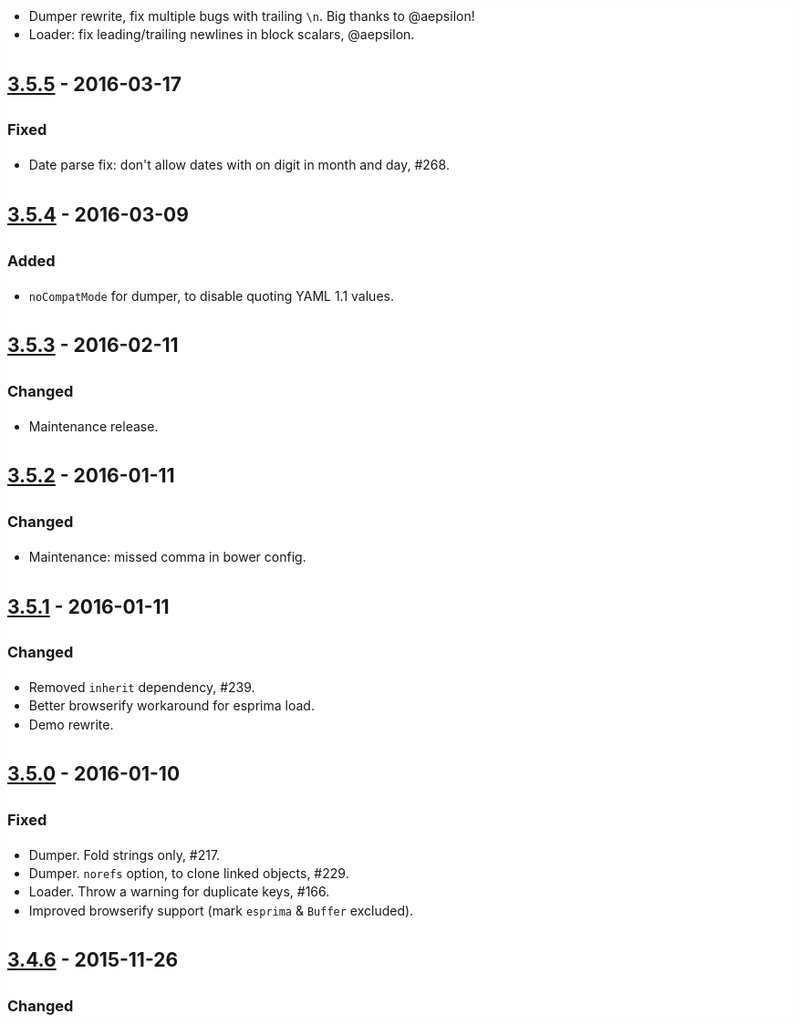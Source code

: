 - Dumper rewrite, fix multiple bugs with trailing `\n`.
  Big thanks to @aepsilon!
- Loader: fix leading/trailing newlines in block scalars, @aepsilon.

## [3.5.5] - 2016-03-17

### Fixed

- Date parse fix: don't allow dates with on digit in month and day, #268.

## [3.5.4] - 2016-03-09

### Added

- `noCompatMode` for dumper, to disable quoting YAML 1.1 values.

## [3.5.3] - 2016-02-11

### Changed

- Maintenance release.

## [3.5.2] - 2016-01-11

### Changed

- Maintenance: missed comma in bower config.

## [3.5.1] - 2016-01-11

### Changed

- Removed `inherit` dependency, #239.
- Better browserify workaround for esprima load.
- Demo rewrite.

## [3.5.0] - 2016-01-10

### Fixed

- Dumper. Fold strings only, #217.
- Dumper. `norefs` option, to clone linked objects, #229.
- Loader. Throw a warning for duplicate keys, #166.
- Improved browserify support (mark `esprima` & `Buffer` excluded).

## [3.4.6] - 2015-11-26

### Changed


[3.14.1]: https://github.com/nodeca/js-yaml/compare/3.14.0...3.14.1
[3.14.0]: https://github.com/nodeca/js-yaml/compare/3.13.1...3.14.0
[3.13.1]: https://github.com/nodeca/js-yaml/compare/3.13.0...3.13.1
[3.13.0]: https://github.com/nodeca/js-yaml/compare/3.12.2...3.13.0
[3.12.2]: https://github.com/nodeca/js-yaml/compare/3.12.1...3.12.2
[3.12.1]: https://github.com/nodeca/js-yaml/compare/3.12.0...3.12.1
[3.12.0]: https://github.com/nodeca/js-yaml/compare/3.11.0...3.12.0
[3.11.0]: https://github.com/nodeca/js-yaml/compare/3.10.0...3.11.0
[3.10.0]: https://github.com/nodeca/js-yaml/compare/3.9.1...3.10.0
[3.9.1]: https://github.com/nodeca/js-yaml/compare/3.9.0...3.9.1
[3.9.0]: https://github.com/nodeca/js-yaml/compare/3.8.4...3.9.0
[3.8.4]: https://github.com/nodeca/js-yaml/compare/3.8.3...3.8.4
[3.8.3]: https://github.com/nodeca/js-yaml/compare/3.8.2...3.8.3
[3.8.2]: https://github.com/nodeca/js-yaml/compare/3.8.1...3.8.2
[3.8.1]: https://github.com/nodeca/js-yaml/compare/3.8.0...3.8.1
[3.8.0]: https://github.com/nodeca/js-yaml/compare/3.7.0...3.8.0
[3.7.0]: https://github.com/nodeca/js-yaml/compare/3.6.1...3.7.0
[3.6.1]: https://github.com/nodeca/js-yaml/compare/3.6.0...3.6.1
[3.6.0]: https://github.com/nodeca/js-yaml/compare/3.5.5...3.6.0
[3.5.5]: https://github.com/nodeca/js-yaml/compare/3.5.4...3.5.5
[3.5.4]: https://github.com/nodeca/js-yaml/compare/3.5.3...3.5.4
[3.5.3]: https://github.com/nodeca/js-yaml/compare/3.5.2...3.5.3
[3.5.2]: https://github.com/nodeca/js-yaml/compare/3.5.1...3.5.2
[3.5.1]: https://github.com/nodeca/js-yaml/compare/3.5.0...3.5.1
[3.5.0]: https://github.com/nodeca/js-yaml/compare/3.4.6...3.5.0
[3.4.6]: https://github.com/nodeca/js-yaml/compare/3.4.5...3.4.6
[3.4.5]: https://github.com/nodeca/js-yaml/compare/3.4.4...3.4.5
[3.4.4]: https://github.com/nodeca/js-yaml/compare/3.4.3...3.4.4
[3.4.3]: https://github.com/nodeca/js-yaml/compare/3.4.2...3.4.3
[3.4.2]: https://github.com/nodeca/js-yaml/compare/3.4.1...3.4.2
[3.4.1]: https://github.com/nodeca/js-yaml/compare/3.4.0...3.4.1
[3.4.0]: https://github.com/nodeca/js-yaml/compare/3.3.1...3.4.0
[3.3.1]: https://github.com/nodeca/js-yaml/compare/3.3.0...3.3.1
[3.3.0]: https://github.com/nodeca/js-yaml/compare/3.2.7...3.3.0
[3.2.7]: https://github.com/nodeca/js-yaml/compare/3.2.6...3.2.7
[3.2.6]: https://github.com/nodeca/js-yaml/compare/3.2.5...3.2.6
[3.2.5]: https://github.com/nodeca/js-yaml/compare/3.2.4...3.2.5
[3.2.4]: https://github.com/nodeca/js-yaml/compare/3.2.3...3.2.4
[3.2.3]: https://github.com/nodeca/js-yaml/compare/3.2.2...3.2.3
[3.2.2]: https://github.com/nodeca/js-yaml/compare/3.2.1...3.2.2
[3.2.1]: https://github.com/nodeca/js-yaml/compare/3.2.0...3.2.1
[3.2.0]: https://github.com/nodeca/js-yaml/compare/3.1.0...3.2.0
[3.1.0]: https://github.com/nodeca/js-yaml/compare/3.0.2...3.1.0
[3.0.2]: https://github.com/nodeca/js-yaml/compare/3.0.1...3.0.2
[3.0.1]: https://github.com/nodeca/js-yaml/compare/3.0.0...3.0.1
[3.0.0]: https://github.com/nodeca/js-yaml/compare/2.1.3...3.0.0
[2.1.3]: https://github.com/nodeca/js-yaml/compare/2.1.2...2.1.3
[2.1.2]: https://github.com/nodeca/js-yaml/compare/2.1.1...2.1.2
[2.1.1]: https://github.com/nodeca/js-yaml/compare/2.1.0...2.1.1
[2.1.0]: https://github.com/nodeca/js-yaml/compare/2.0.5...2.1.0
[2.0.5]: https://github.com/nodeca/js-yaml/compare/2.0.4...2.0.5
[2.0.4]: https://github.com/nodeca/js-yaml/compare/2.0.3...2.0.4
[2.0.3]: https://github.com/nodeca/js-yaml/compare/2.0.2...2.0.3
[2.0.2]: https://github.com/nodeca/js-yaml/compare/2.0.1...2.0.2
[2.0.1]: https://github.com/nodeca/js-yaml/compare/2.0.0...2.0.1
[2.0.0]: https://github.com/nodeca/js-yaml/compare/1.0.3...2.0.0
[1.0.3]: https://github.com/nodeca/js-yaml/compare/1.0.2...1.0.3
[1.0.2]: https://github.com/nodeca/js-yaml/compare/1.0.1...1.0.2
[1.0.1]: https://github.com/nodeca/js-yaml/compare/1.0.0...1.0.1
[1.0.0]: https://github.com/nodeca/js-yaml/compare/0.3.7...1.0.0
[0.3.7]: https://github.com/nodeca/js-yaml/compare/0.3.6...0.3.7
[0.3.6]: https://github.com/nodeca/js-yaml/compare/0.3.5...0.3.6
[0.3.5]: https://github.com/nodeca/js-yaml/compare/0.3.4...0.3.5
[0.3.4]: https://github.com/nodeca/js-yaml/compare/0.3.3...0.3.4
[0.3.3]: https://github.com/nodeca/js-yaml/compare/0.3.2...0.3.3
[0.3.2]: https://github.com/nodeca/js-yaml/compare/0.3.1...0.3.2
[0.3.1]: https://github.com/nodeca/js-yaml/compare/0.3.0...0.3.1
[0.3.0]: https://github.com/nodeca/js-yaml/compare/0.2.2...0.3.0
[0.2.2]: https://github.com/nodeca/js-yaml/compare/0.2.1...0.2.2
[0.2.1]: https://github.com/nodeca/js-yaml/compare/0.2.0...0.2.1
[0.2.0]: https://github.com/nodeca/js-yaml/releases/tag/0.2.0